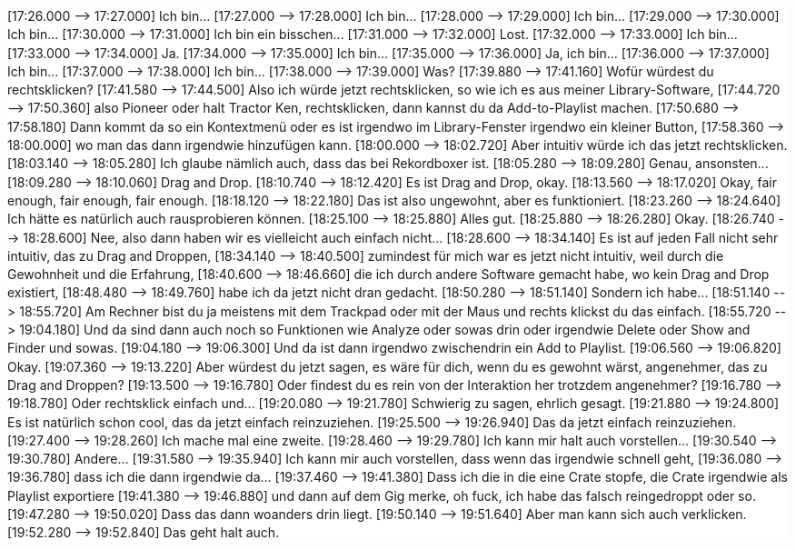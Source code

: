 [17:26.000 --> 17:27.000]  Ich bin...
[17:27.000 --> 17:28.000]  Ich bin...
[17:28.000 --> 17:29.000]  Ich bin...
[17:29.000 --> 17:30.000]  Ich bin...
[17:30.000 --> 17:31.000]  Ich bin ein bisschen...
[17:31.000 --> 17:32.000]  Lost.
[17:32.000 --> 17:33.000]  Ich bin...
[17:33.000 --> 17:34.000]  Ja.
[17:34.000 --> 17:35.000]  Ich bin...
[17:35.000 --> 17:36.000]  Ja, ich bin...
[17:36.000 --> 17:37.000]  Ich bin...
[17:37.000 --> 17:38.000]  Ich bin...
[17:38.000 --> 17:39.000]  Was?
[17:39.880 --> 17:41.160]  Wofür würdest du rechtsklicken?
[17:41.580 --> 17:44.500]  Also ich würde jetzt rechtsklicken, so wie ich es aus meiner Library-Software,
[17:44.720 --> 17:50.360]  also Pioneer oder halt Tractor Ken, rechtsklicken, dann kannst du da Add-to-Playlist machen.
[17:50.680 --> 17:58.180]  Dann kommt da so ein Kontextmenü oder es ist irgendwo im Library-Fenster irgendwo ein kleiner Button,
[17:58.360 --> 18:00.000]  wo man das dann irgendwie hinzufügen kann.
[18:00.000 --> 18:02.720]  Aber intuitiv würde ich das jetzt rechtsklicken.
[18:03.140 --> 18:05.280]  Ich glaube nämlich auch, dass das bei Rekordboxer ist.
[18:05.280 --> 18:09.280]  Genau, ansonsten...
[18:09.280 --> 18:10.060]  Drag and Drop.
[18:10.740 --> 18:12.420]  Es ist Drag and Drop, okay.
[18:13.560 --> 18:17.020]  Okay, fair enough, fair enough, fair enough.
[18:18.120 --> 18:22.180]  Das ist also ungewohnt, aber es funktioniert.
[18:23.260 --> 18:24.640]  Ich hätte es natürlich auch rausprobieren können.
[18:25.100 --> 18:25.880]  Alles gut.
[18:25.880 --> 18:26.280]  Okay.
[18:26.740 --> 18:28.600]  Nee, also dann haben wir es vielleicht auch einfach nicht...
[18:28.600 --> 18:34.140]  Es ist auf jeden Fall nicht sehr intuitiv, das zu Drag and Droppen,
[18:34.140 --> 18:40.500]  zumindest für mich war es jetzt nicht intuitiv, weil durch die Gewohnheit und die Erfahrung,
[18:40.600 --> 18:46.660]  die ich durch andere Software gemacht habe, wo kein Drag and Drop existiert,
[18:48.480 --> 18:49.760]  habe ich da jetzt nicht dran gedacht.
[18:50.280 --> 18:51.140]  Sondern ich habe...
[18:51.140 --> 18:55.720]  Am Rechner bist du ja meistens mit dem Trackpad oder mit der Maus und rechts klickst du das einfach.
[18:55.720 --> 19:04.180]  Und da sind dann auch noch so Funktionen wie Analyze oder sowas drin oder irgendwie Delete oder Show and Finder und sowas.
[19:04.180 --> 19:06.300]  Und da ist dann irgendwo zwischendrin ein Add to Playlist.
[19:06.560 --> 19:06.820]  Okay.
[19:07.360 --> 19:13.220]  Aber würdest du jetzt sagen, es wäre für dich, wenn du es gewohnt wärst, angenehmer, das zu Drag and Droppen?
[19:13.500 --> 19:16.780]  Oder findest du es rein von der Interaktion her trotzdem angenehmer?
[19:16.780 --> 19:18.780]  Oder rechtsklick einfach und...
[19:20.080 --> 19:21.780]  Schwierig zu sagen, ehrlich gesagt.
[19:21.880 --> 19:24.800]  Es ist natürlich schon cool, das da jetzt einfach reinzuziehen.
[19:25.500 --> 19:26.940]  Das da jetzt einfach reinzuziehen.
[19:27.400 --> 19:28.260]  Ich mache mal eine zweite.
[19:28.460 --> 19:29.780]  Ich kann mir halt auch vorstellen...
[19:30.540 --> 19:30.780]  Andere...
[19:31.580 --> 19:35.940]  Ich kann mir auch vorstellen, dass wenn das irgendwie schnell geht,
[19:36.080 --> 19:36.780]  dass ich die dann irgendwie da...
[19:37.460 --> 19:41.380]  Dass ich die in die eine Crate stopfe, die Crate irgendwie als Playlist exportiere
[19:41.380 --> 19:46.880]  und dann auf dem Gig merke, oh fuck, ich habe das falsch reingedroppt oder so.
[19:47.280 --> 19:50.020]  Dass das dann woanders drin liegt.
[19:50.140 --> 19:51.640]  Aber man kann sich auch verklicken.
[19:52.280 --> 19:52.840]  Das geht halt auch.